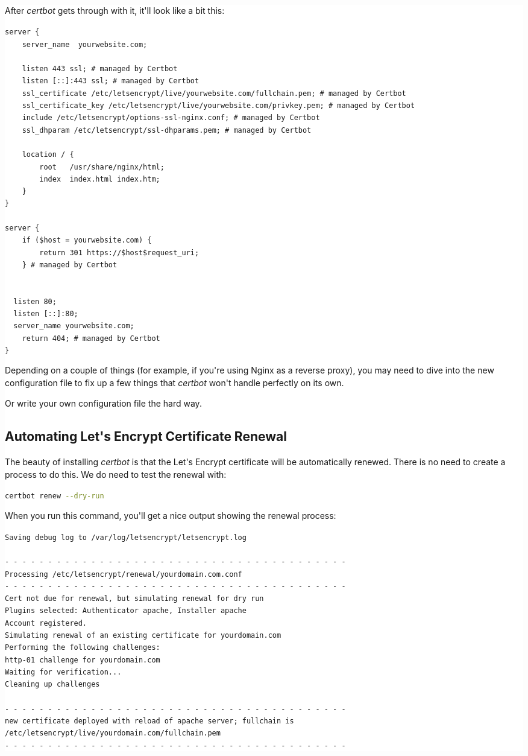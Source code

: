 After _certbot_ gets through with it, it'll look like a bit this:

```
server {
    server_name  yourwebsite.com;

    listen 443 ssl; # managed by Certbot
    listen [::]:443 ssl; # managed by Certbot
    ssl_certificate /etc/letsencrypt/live/yourwebsite.com/fullchain.pem; # managed by Certbot
    ssl_certificate_key /etc/letsencrypt/live/yourwebsite.com/privkey.pem; # managed by Certbot
    include /etc/letsencrypt/options-ssl-nginx.conf; # managed by Certbot
    ssl_dhparam /etc/letsencrypt/ssl-dhparams.pem; # managed by Certbot

    location / {
        root   /usr/share/nginx/html;
        index  index.html index.htm;
    }
}

server {
    if ($host = yourwebsite.com) {
        return 301 https://$host$request_uri;
    } # managed by Certbot


  listen 80;
  listen [::]:80;
  server_name yourwebsite.com;
    return 404; # managed by Certbot
}
```

Depending on a couple of things (for example, if you're using Nginx as a reverse proxy), you may need to dive into the new configuration file to fix up a few things that _certbot_ won't handle perfectly on its own.

Or write your own configuration file the hard way.
## Automating Let's Encrypt Certificate Renewal

The beauty of installing _certbot_ is that the Let's Encrypt certificate will be automatically renewed. There is no need to create a process to do this. We do need to test the renewal with:

```bash
certbot renew --dry-run
```

When you run this command, you'll get a nice output showing the renewal process:

```
Saving debug log to /var/log/letsencrypt/letsencrypt.log

- - - - - - - - - - - - - - - - - - - - - - - - - - - - - - - - - - - - - - - -
Processing /etc/letsencrypt/renewal/yourdomain.com.conf
- - - - - - - - - - - - - - - - - - - - - - - - - - - - - - - - - - - - - - - -
Cert not due for renewal, but simulating renewal for dry run
Plugins selected: Authenticator apache, Installer apache
Account registered.
Simulating renewal of an existing certificate for yourdomain.com
Performing the following challenges:
http-01 challenge for yourdomain.com
Waiting for verification...
Cleaning up challenges

- - - - - - - - - - - - - - - - - - - - - - - - - - - - - - - - - - - - - - - -
new certificate deployed with reload of apache server; fullchain is
/etc/letsencrypt/live/yourdomain.com/fullchain.pem
- - - - - - - - - - - - - - - - - - - - - - - - - - - - - - - - - - - - - - - -
```